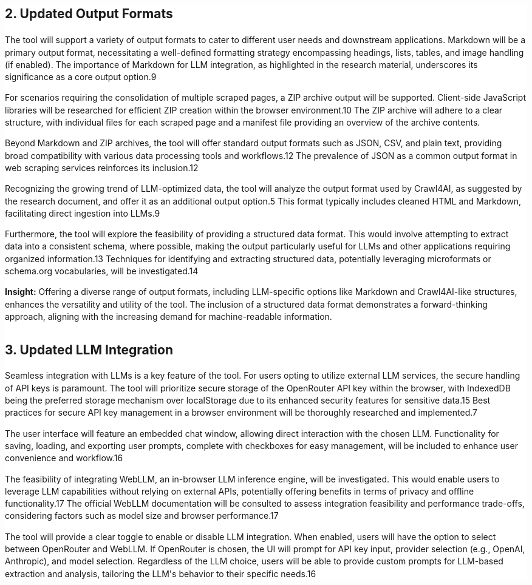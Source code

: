 ## **2\. Updated Output Formats**

The tool will support a variety of output formats to cater to different user needs and downstream applications. Markdown will be a primary output format, necessitating a well-defined formatting strategy encompassing headings, lists, tables, and image handling (if enabled). The importance of Markdown for LLM integration, as highlighted in the research material, underscores its significance as a core output option.9

For scenarios requiring the consolidation of multiple scraped pages, a ZIP archive output will be supported. Client-side JavaScript libraries will be researched for efficient ZIP creation within the browser environment.10 The ZIP archive will adhere to a clear structure, with individual files for each scraped page and a manifest file providing an overview of the archive contents.

Beyond Markdown and ZIP archives, the tool will offer standard output formats such as JSON, CSV, and plain text, providing broad compatibility with various data processing tools and workflows.12 The prevalence of JSON as a common output format in web scraping services reinforces its inclusion.12

Recognizing the growing trend of LLM-optimized data, the tool will analyze the output format used by Crawl4AI, as suggested by the research document, and offer it as an additional output option.5 This format typically includes cleaned HTML and Markdown, facilitating direct ingestion into LLMs.9

Furthermore, the tool will explore the feasibility of providing a structured data format. This would involve attempting to extract data into a consistent schema, where possible, making the output particularly useful for LLMs and other applications requiring organized information.13 Techniques for identifying and extracting structured data, potentially leveraging microformats or schema.org vocabularies, will be investigated.14

**Insight:** Offering a diverse range of output formats, including LLM-specific options like Markdown and Crawl4AI-like structures, enhances the versatility and utility of the tool. The inclusion of a structured data format demonstrates a forward-thinking approach, aligning with the increasing demand for machine-readable information.

## **3\. Updated LLM Integration**

Seamless integration with LLMs is a key feature of the tool. For users opting to utilize external LLM services, the secure handling of API keys is paramount. The tool will prioritize secure storage of the OpenRouter API key within the browser, with IndexedDB being the preferred storage mechanism over localStorage due to its enhanced security features for sensitive data.15 Best practices for secure API key management in a browser environment will be thoroughly researched and implemented.7

The user interface will feature an embedded chat window, allowing direct interaction with the chosen LLM. Functionality for saving, loading, and exporting user prompts, complete with checkboxes for easy management, will be included to enhance user convenience and workflow.16

The feasibility of integrating WebLLM, an in-browser LLM inference engine, will be investigated. This would enable users to leverage LLM capabilities without relying on external APIs, potentially offering benefits in terms of privacy and offline functionality.17 The official WebLLM documentation will be consulted to assess integration feasibility and performance trade-offs, considering factors such as model size and browser performance.17

The tool will provide a clear toggle to enable or disable LLM integration. When enabled, users will have the option to select between OpenRouter and WebLLM. If OpenRouter is chosen, the UI will prompt for API key input, provider selection (e.g., OpenAI, Anthropic), and model selection. Regardless of the LLM choice, users will be able to provide custom prompts for LLM-based extraction and analysis, tailoring the LLM's behavior to their specific needs.16
